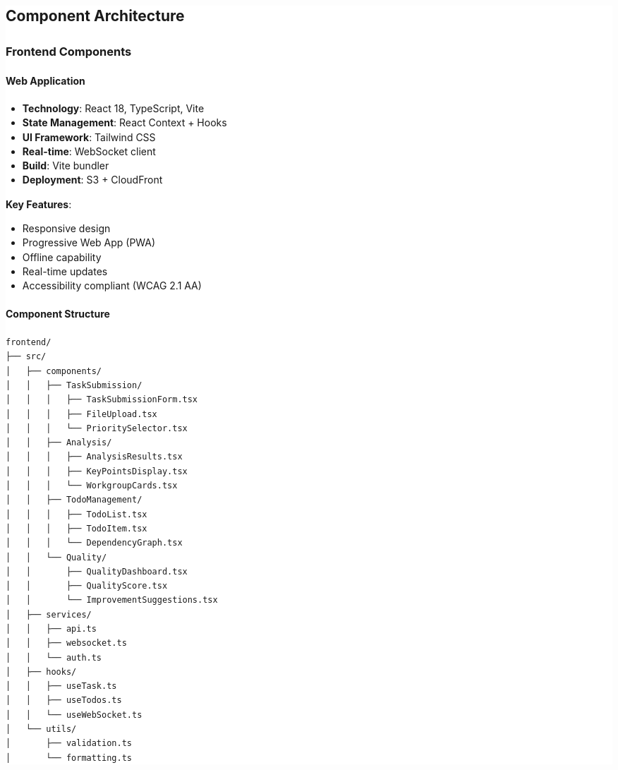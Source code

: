 
## Component Architecture

### Frontend Components

#### Web Application
- **Technology**: React 18, TypeScript, Vite
- **State Management**: React Context + Hooks
- **UI Framework**: Tailwind CSS
- **Real-time**: WebSocket client
- **Build**: Vite bundler
- **Deployment**: S3 + CloudFront

**Key Features**:
- Responsive design
- Progressive Web App (PWA)
- Offline capability
- Real-time updates
- Accessibility compliant (WCAG 2.1 AA)

#### Component Structure
```
frontend/
├── src/
│   ├── components/
│   │   ├── TaskSubmission/
│   │   │   ├── TaskSubmissionForm.tsx
│   │   │   ├── FileUpload.tsx
│   │   │   └── PrioritySelector.tsx
│   │   ├── Analysis/
│   │   │   ├── AnalysisResults.tsx
│   │   │   ├── KeyPointsDisplay.tsx
│   │   │   └── WorkgroupCards.tsx
│   │   ├── TodoManagement/
│   │   │   ├── TodoList.tsx
│   │   │   ├── TodoItem.tsx
│   │   │   └── DependencyGraph.tsx
│   │   └── Quality/
│   │       ├── QualityDashboard.tsx
│   │       ├── QualityScore.tsx
│   │       └── ImprovementSuggestions.tsx
│   ├── services/
│   │   ├── api.ts
│   │   ├── websocket.ts
│   │   └── auth.ts
│   ├── hooks/
│   │   ├── useTask.ts
│   │   ├── useTodos.ts
│   │   └── useWebSocket.ts
│   └── utils/
│       ├── validation.ts
│       └── formatting.ts
```
